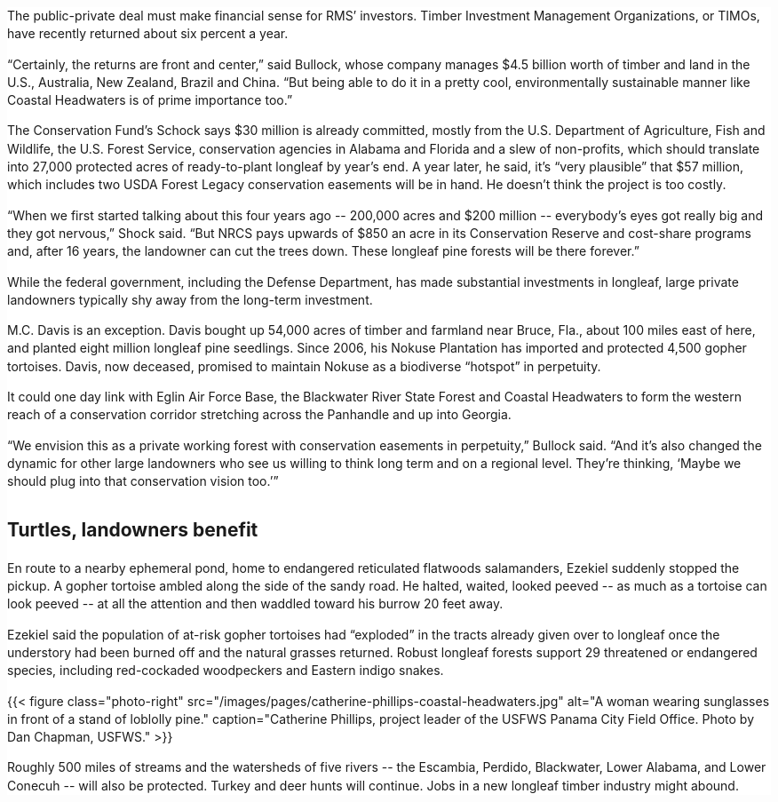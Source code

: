 The public-private deal must make financial sense for RMS’ investors. Timber Investment Management Organizations, or TIMOs, have recently returned about six percent a year. 

“Certainly, the returns are front and center,” said Bullock, whose company manages $4.5 billion worth of timber and land in the U.S., Australia, New Zealand, Brazil and China. “But being able to do it in a pretty cool, environmentally sustainable manner like Coastal Headwaters is of prime importance too.”

The Conservation Fund’s Schock says $30 million is already committed, mostly from the U.S. Department of Agriculture, Fish and Wildlife, the U.S. Forest Service, conservation agencies in Alabama and Florida and a slew of non-profits,  which should translate into 27,000 protected acres of ready-to-plant longleaf by year’s end. A year later, he said, it’s “very plausible” that $57 million, which includes two USDA Forest Legacy conservation easements will be in hand. He doesn’t think the project is too costly.

“When we first started talking about this four years ago -- 200,000 acres and $200 million -- everybody’s eyes got really big and they got nervous,” Shock said. “But NRCS pays upwards of $850 an acre in its Conservation Reserve and cost-share programs and, after 16 years, the landowner can cut the trees down. These longleaf pine forests will be there forever.” 

While the federal government, including the Defense Department, has made substantial investments in longleaf, large private landowners typically shy away from the long-term investment.

M.C. Davis is an exception. Davis bought up 54,000 acres of timber and farmland near Bruce, Fla., about 100 miles east of here, and planted eight million longleaf pine seedlings. Since 2006, his Nokuse Plantation has imported and protected 4,500 gopher tortoises. Davis, now deceased, promised to maintain Nokuse as a biodiverse “hotspot” in perpetuity.

It could one day link with Eglin Air Force Base, the Blackwater River State Forest and Coastal Headwaters to form the western reach of a conservation corridor stretching across the Panhandle and up into Georgia. 

“We envision this as a private working forest with conservation easements in perpetuity,” Bullock said. “And it’s also changed the dynamic for other large landowners who see us willing to think long term and on a regional level. They’re thinking, ‘Maybe we should plug into that conservation vision too.’”

## Turtles, landowners benefit

En route to a nearby ephemeral pond, home to endangered reticulated flatwoods salamanders, Ezekiel suddenly stopped the pickup. A gopher tortoise ambled along the side of the sandy road. He halted, waited, looked peeved -- as much as a tortoise can look peeved -- at all the attention and then waddled toward his burrow 20 feet away.

Ezekiel said the population of at-risk gopher tortoises had “exploded” in the tracts already given over to longleaf once the understory had been burned off and the natural grasses returned. Robust longleaf forests support 29 threatened or endangered species, including red-cockaded woodpeckers and Eastern indigo snakes.

{{< figure class="photo-right" src="/images/pages/catherine-phillips-coastal-headwaters.jpg" alt="A woman wearing sunglasses in front of a stand of loblolly pine." caption="Catherine Phillips, project leader of the USFWS Panama City Field Office. Photo by Dan Chapman, USFWS." >}}

Roughly 500 miles of streams and the watersheds of five rivers -- the Escambia, Perdido, Blackwater, Lower Alabama, and Lower Conecuh -- will also be protected. Turkey and deer hunts will continue. Jobs in a new longleaf timber industry might abound.
